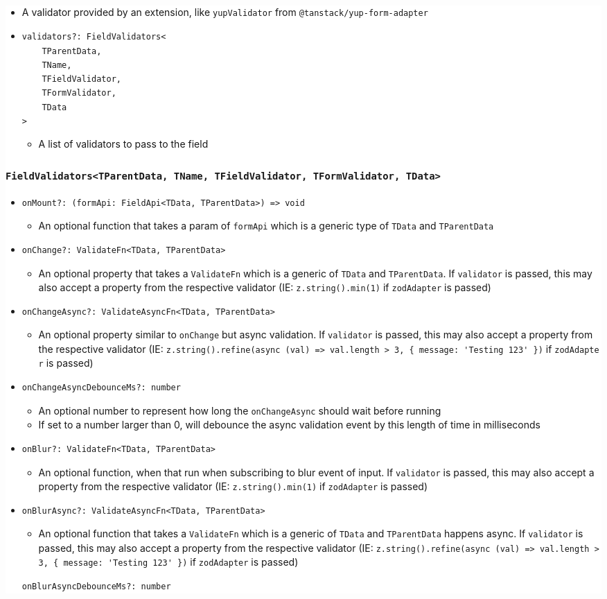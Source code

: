   - A validator provided by an extension, like `yupValidator` from `@tanstack/yup-form-adapter`

- ```tsx
  validators?: FieldValidators<
      TParentData,
      TName,
      TFieldValidator,
      TFormValidator,
      TData
  >
  ```
  - A list of validators to pass to the field

### `FieldValidators<TParentData, TName, TFieldValidator, TFormValidator, TData>`

- ```tsx
  onMount?: (formApi: FieldApi<TData, TParentData>) => void
  ```

  - An optional function that takes a param of `formApi` which is a generic type of `TData` and `TParentData`

- ```tsx
  onChange?: ValidateFn<TData, TParentData>
  ```

  - An optional property that takes a `ValidateFn` which is a generic of `TData` and `TParentData`. If `validator` is passed, this may also accept a property from the respective validator (IE: `z.string().min(1)` if `zodAdapter` is passed)

- ```tsx
  onChangeAsync?: ValidateAsyncFn<TData, TParentData>
  ```

  - An optional property similar to `onChange` but async validation. If `validator` is passed, this may also accept a property from the respective validator (IE: `z.string().refine(async (val) => val.length > 3, { message: 'Testing 123' })` if `zodAdapter` is passed)

- ```tsx
  onChangeAsyncDebounceMs?: number
  ```

  - An optional number to represent how long the `onChangeAsync` should wait before running
  - If set to a number larger than 0, will debounce the async validation event by this length of time in milliseconds

- ```tsx
  onBlur?: ValidateFn<TData, TParentData>
  ```

  - An optional function, when that run when subscribing to blur event of input. If `validator` is passed, this may also accept a property from the respective validator (IE: `z.string().min(1)` if `zodAdapter` is passed)

- ```tsx
  onBlurAsync?: ValidateAsyncFn<TData, TParentData>
  ```

  - An optional function that takes a `ValidateFn` which is a generic of `TData` and `TParentData` happens async. If `validator` is passed, this may also accept a property from the respective validator (IE: `z.string().refine(async (val) => val.length > 3, { message: 'Testing 123' })` if `zodAdapter` is passed)

  ```tsx
  onBlurAsyncDebounceMs?: number
  ```
